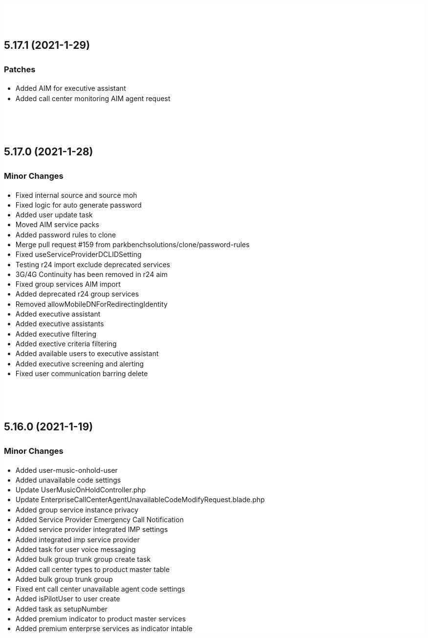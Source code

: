 <br><br>
## 5.17.1 (2021-1-29)
### Patches 

- Added AIM for executive assistant
- Added call center monitoring AIM agent request

<br><br>
## 5.17.0 (2021-1-28)
### Minor Changes 

- Fixed internal source and source moh
- Fixed logic for auto generate password
- Added user update task
- Moved AIM service packs
- Added password rules to clone
- Merge pull request #159 from parkbenchsolutions/clone/password-rules
- Fixed useServiceProviderDCLIDSetting
- Testing r24 import exclude deprecated services
- 3G/4G Continuity has been removed in r24 aim
- Fixed group services AIM import
- Added deprecated r24 group services
- Removed allowMobileDNForRedirectingIdentity
- Added executive assistant
- Added executive assistants
- Added executive filtering
- Added exective criteria filtering
- Added available users to executive assistant
- Added executive screening and alerting
- Fixed user communication barring delete

<br><br>
## 5.16.0 (2021-1-19)
### Minor Changes 

- Added user-music-onhold-user
- Added unavailable code settings
- Update UserMusicOnHoldController.php
- Update EnterpriseCallCenterAgentUnavailableCodeModifyRequest.blade.php
- Added group service instance privacy
- Added Service Provider Emergency Call Notification
- Added service provider integrated IMP settings
- Added integrated imp service provider
- Added task for user voice messaging
- Added bulk group trunk group create task
- Added call center types to product master table
- Added bulk group trunk group
- Fixed ent call center unavailable agent code settings
- Added isPilotUser to user create
- Added task as setupNumber
- Added premium indicator to product master services
- Added premium enterprse services as indicator intable
